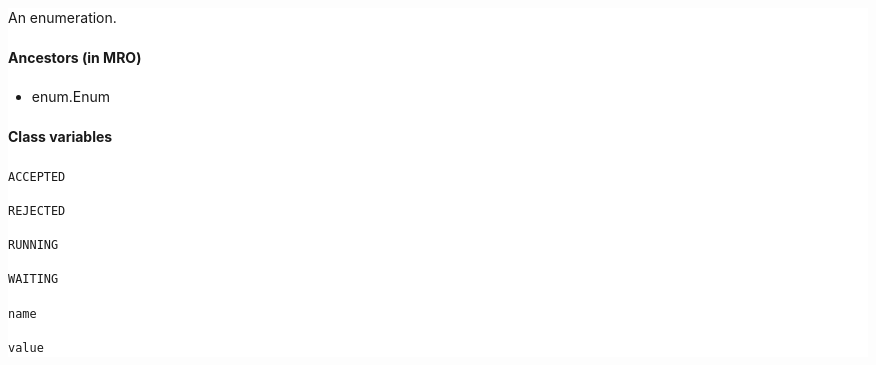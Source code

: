 An enumeration.

#### Ancestors (in MRO)

* enum.Enum

#### Class variables

```python3
ACCEPTED
```

```python3
REJECTED
```

```python3
RUNNING
```

```python3
WAITING
```

```python3
name
```

```python3
value
```